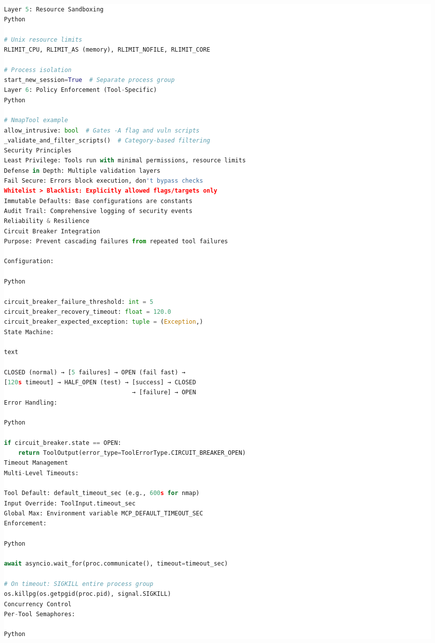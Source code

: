    ```python
   Layer 5: Resource Sandboxing
   Python

   # Unix resource limits
   RLIMIT_CPU, RLIMIT_AS (memory), RLIMIT_NOFILE, RLIMIT_CORE

   # Process isolation
   start_new_session=True  # Separate process group
   Layer 6: Policy Enforcement (Tool-Specific)
   Python

   # NmapTool example
   allow_intrusive: bool  # Gates -A flag and vuln scripts
   _validate_and_filter_scripts()  # Category-based filtering
   Security Principles
   Least Privilege: Tools run with minimal permissions, resource limits
   Defense in Depth: Multiple validation layers
   Fail Secure: Errors block execution, don't bypass checks
   Whitelist > Blacklist: Explicitly allowed flags/targets only
   Immutable Defaults: Base configurations are constants
   Audit Trail: Comprehensive logging of security events
   Reliability & Resilience
   Circuit Breaker Integration
   Purpose: Prevent cascading failures from repeated tool failures

   Configuration:

   Python

   circuit_breaker_failure_threshold: int = 5
   circuit_breaker_recovery_timeout: float = 120.0
   circuit_breaker_expected_exception: tuple = (Exception,)
   State Machine:

   text

   CLOSED (normal) → [5 failures] → OPEN (fail fast) → 
   [120s timeout] → HALF_OPEN (test) → [success] → CLOSED
                                       → [failure] → OPEN
   Error Handling:

   Python

   if circuit_breaker.state == OPEN:
       return ToolOutput(error_type=ToolErrorType.CIRCUIT_BREAKER_OPEN)
   Timeout Management
   Multi-Level Timeouts:

   Tool Default: default_timeout_sec (e.g., 600s for nmap)
   Input Override: ToolInput.timeout_sec
   Global Max: Environment variable MCP_DEFAULT_TIMEOUT_SEC
   Enforcement:

   Python

   await asyncio.wait_for(proc.communicate(), timeout=timeout_sec)

   # On timeout: SIGKILL entire process group
   os.killpg(os.getpgid(proc.pid), signal.SIGKILL)
   Concurrency Control
   Per-Tool Semaphores:

   Python
   ```